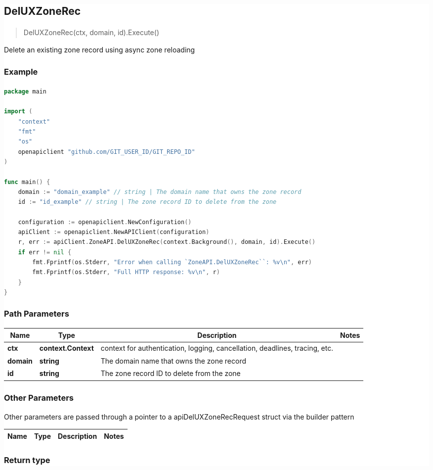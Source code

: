 
## DelUXZoneRec

> DelUXZoneRec(ctx, domain, id).Execute()

Delete an existing zone record using async zone reloading

### Example

```go
package main

import (
	"context"
	"fmt"
	"os"
	openapiclient "github.com/GIT_USER_ID/GIT_REPO_ID"
)

func main() {
	domain := "domain_example" // string | The domain name that owns the zone record
	id := "id_example" // string | The zone record ID to delete from the zone

	configuration := openapiclient.NewConfiguration()
	apiClient := openapiclient.NewAPIClient(configuration)
	r, err := apiClient.ZoneAPI.DelUXZoneRec(context.Background(), domain, id).Execute()
	if err != nil {
		fmt.Fprintf(os.Stderr, "Error when calling `ZoneAPI.DelUXZoneRec``: %v\n", err)
		fmt.Fprintf(os.Stderr, "Full HTTP response: %v\n", r)
	}
}
```

### Path Parameters


Name | Type | Description  | Notes
------------- | ------------- | ------------- | -------------
**ctx** | **context.Context** | context for authentication, logging, cancellation, deadlines, tracing, etc.
**domain** | **string** | The domain name that owns the zone record | 
**id** | **string** | The zone record ID to delete from the zone | 

### Other Parameters

Other parameters are passed through a pointer to a apiDelUXZoneRecRequest struct via the builder pattern


Name | Type | Description  | Notes
------------- | ------------- | ------------- | -------------



### Return type
